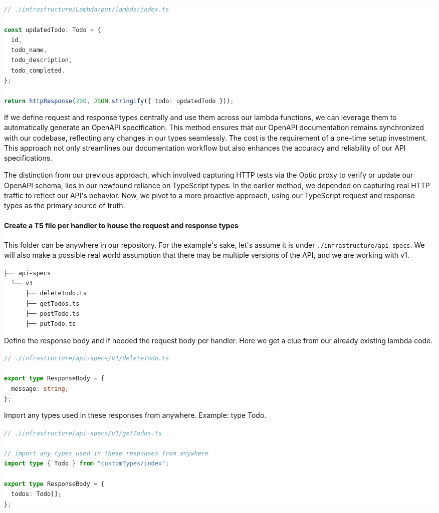 ```ts
// ./infrastructure/Lambda/put/lambda/index.ts

const updatedTodo: Todo = {
  id,
  todo_name,
  todo_description,
  todo_completed,
};

return httpResponse(200, JSON.stringify({ todo: updatedTodo }));
```

If we define request and response types centrally and use them across our lambda functions, we can leverage them to automatically generate an OpenAPI specification. This method ensures that our OpenAPI documentation remains synchronized with our codebase, reflecting any changes in our types seamlessly. The cost is the requirement of a one-time setup investment. This approach not only streamlines our documentation workflow but also enhances the accuracy and reliability of our API specifications.

The distinction from our previous approach, which involved capturing HTTP tests via the Optic proxy to verify or update our OpenAPI schema, lies in our newfound reliance on TypeScript types. In the earlier method, we depended on capturing real HTTP traffic to reflect our API's behavior. Now, we pivot to a more proactive approach, using our TypeScript request and response types as the primary source of truth.

#### Create a TS file per handler to house the request and response types

This folder can be anywhere in our repository. For the example's sake, let's assume it is under `./infrastructure/api-specs`. We will also make a possible real world assumption that there may be multiple versions of the API, and we are working with v1.

```bash
├── api-specs
  └── v1
      ├── deleteTodo.ts
      ├── getTodos.ts
      ├── postTodo.ts
      ├── putTodo.ts
```

Define the response body and if needed the request body per handler. Here we get a clue from our already existing lambda code.

```ts
// ./infrastructure/api-specs/v1/deleteTodo.ts

export type ResponseBody = {
  message: string;
};
```

Import any types used in these responses from anywhere. Example: type Todo.

```ts
// ./infrastructure/api-specs/v1/getTodos.ts

// import any types used in these responses from anywhere
import type { Todo } from "customTypes/index";

export type ResponseBody = {
  todos: Todo[];
};
```
